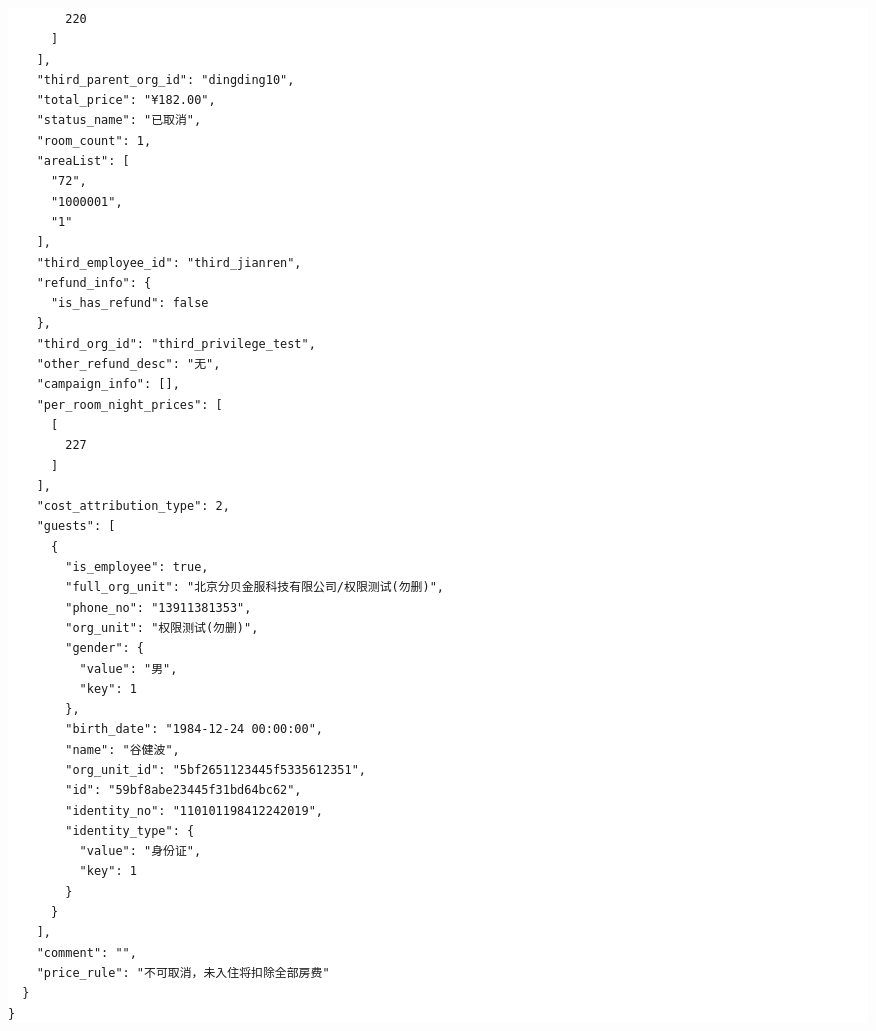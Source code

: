 ```
        220
      ]
    ],
    "third_parent_org_id": "dingding10",
    "total_price": "¥182.00",
    "status_name": "已取消",
    "room_count": 1,
    "areaList": [
      "72",
      "1000001",
      "1"
    ],
    "third_employee_id": "third_jianren",
    "refund_info": {
      "is_has_refund": false
    },
    "third_org_id": "third_privilege_test",
    "other_refund_desc": "无",
    "campaign_info": [],
    "per_room_night_prices": [
      [
        227
      ]
    ],
    "cost_attribution_type": 2,
    "guests": [
      {
        "is_employee": true,
        "full_org_unit": "北京分贝金服科技有限公司/权限测试(勿删)",
        "phone_no": "13911381353",
        "org_unit": "权限测试(勿删)",
        "gender": {
          "value": "男",
          "key": 1
        },
        "birth_date": "1984-12-24 00:00:00",
        "name": "谷健波",
        "org_unit_id": "5bf2651123445f5335612351",
        "id": "59bf8abe23445f31bd64bc62",
        "identity_no": "110101198412242019",
        "identity_type": {
          "value": "身份证",
          "key": 1
        }
      }
    ],
    "comment": "",
    "price_rule": "不可取消，未入住将扣除全部房费"
  }
}
```



